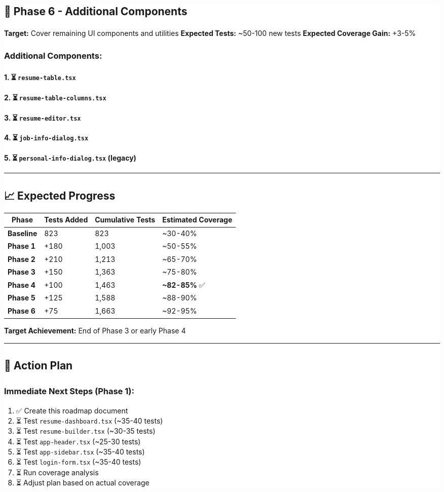 
## 🎯 Phase 6 - Additional Components

**Target:** Cover remaining UI components and utilities
**Expected Tests:** ~50-100 new tests
**Expected Coverage Gain:** +3-5%

### Additional Components:

#### 1. ⏳ `resume-table.tsx`
#### 2. ⏳ `resume-table-columns.tsx`
#### 3. ⏳ `resume-editor.tsx`
#### 4. ⏳ `job-info-dialog.tsx`
#### 5. ⏳ `personal-info-dialog.tsx` (legacy)

---

## 📈 Expected Progress

| Phase | Tests Added | Cumulative Tests | Estimated Coverage |
|-------|-------------|------------------|-------------------|
| **Baseline** | 823 | 823 | ~30-40% |
| **Phase 1** | +180 | 1,003 | ~50-55% |
| **Phase 2** | +210 | 1,213 | ~65-70% |
| **Phase 3** | +150 | 1,363 | ~75-80% |
| **Phase 4** | +100 | 1,463 | **~82-85%** ✅ |
| **Phase 5** | +125 | 1,588 | ~88-90% |
| **Phase 6** | +75 | 1,663 | ~92-95% |

**Target Achievement:** End of Phase 3 or early Phase 4

---

## 🚀 Action Plan

### Immediate Next Steps (Phase 1):
1. ✅ Create this roadmap document
2. ⏳ Test `resume-dashboard.tsx` (~35-40 tests)
3. ⏳ Test `resume-builder.tsx` (~30-35 tests)
4. ⏳ Test `app-header.tsx` (~25-30 tests)
5. ⏳ Test `app-sidebar.tsx` (~35-40 tests)
6. ⏳ Test `login-form.tsx` (~35-40 tests)
7. ⏳ Run coverage analysis
8. ⏳ Adjust plan based on actual coverage
